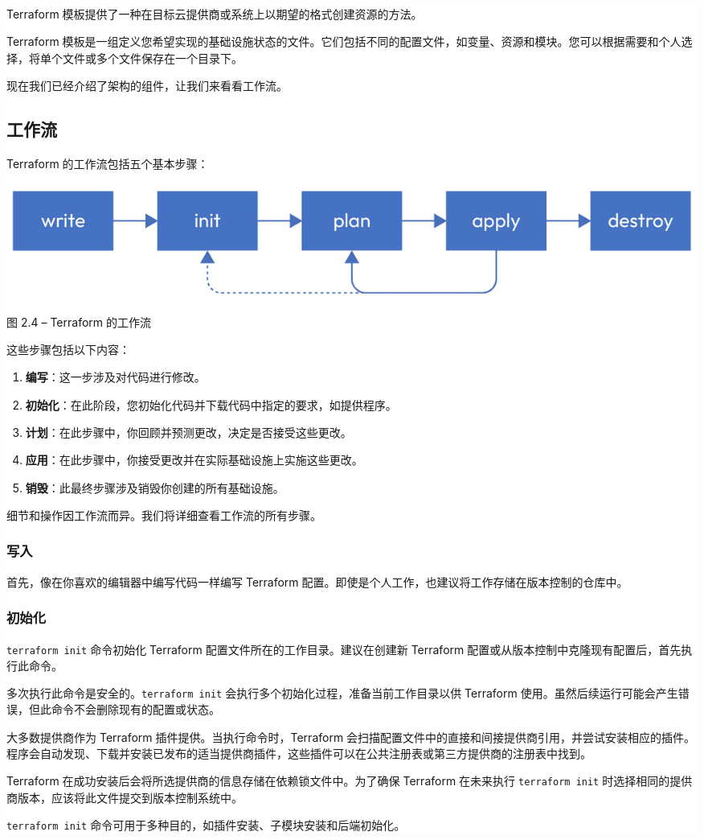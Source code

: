 Terraform 模板提供了一种在目标云提供商或系统上以期望的格式创建资源的方法。

Terraform 模板是一组定义您希望实现的基础设施状态的文件。它们包括不同的配置文件，如变量、资源和模块。您可以根据需要和个人选择，将单个文件或多个文件保存在一个目录下。

现在我们已经介绍了架构的组件，让我们来看看工作流。

## 工作流

Terraform 的工作流包括五个基本步骤：

![图 2.4 – Terraform 的工作流](img/B18198_02_4.jpg)

图 2.4 – Terraform 的工作流

这些步骤包括以下内容：

1.  **编写**：这一步涉及对代码进行修改。

1.  **初始化**：在此阶段，您初始化代码并下载代码中指定的要求，如提供程序。

1.  **计划**：在此步骤中，你回顾并预测更改，决定是否接受这些更改。

1.  **应用**：在此步骤中，你接受更改并在实际基础设施上实施这些更改。

1.  **销毁**：此最终步骤涉及销毁你创建的所有基础设施。

细节和操作因工作流而异。我们将详细查看工作流的所有步骤。

### 写入

首先，像在你喜欢的编辑器中编写代码一样编写 Terraform 配置。即使是个人工作，也建议将工作存储在版本控制的仓库中。

### 初始化

`terraform init` 命令初始化 Terraform 配置文件所在的工作目录。建议在创建新 Terraform 配置或从版本控制中克隆现有配置后，首先执行此命令。

多次执行此命令是安全的。`terraform init` 会执行多个初始化过程，准备当前工作目录以供 Terraform 使用。虽然后续运行可能会产生错误，但此命令不会删除现有的配置或状态。

大多数提供商作为 Terraform 插件提供。当执行命令时，Terraform 会扫描配置文件中的直接和间接提供商引用，并尝试安装相应的插件。程序会自动发现、下载并安装已发布的适当提供商插件，这些插件可以在公共注册表或第三方提供商的注册表中找到。

Terraform 在成功安装后会将所选提供商的信息存储在依赖锁文件中。为了确保 Terraform 在未来执行 `terraform init` 时选择相同的提供商版本，应该将此文件提交到版本控制系统中。

`terraform init` 命令可用于多种目的，如插件安装、子模块安装和后端初始化。
